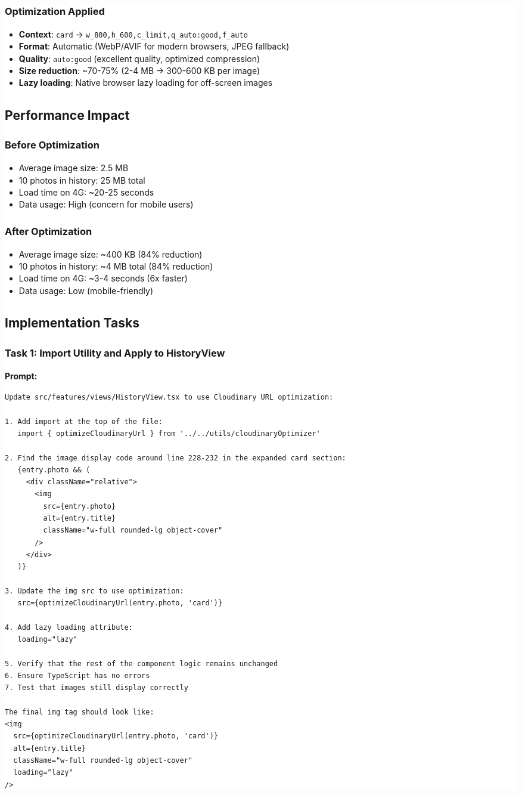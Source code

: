 ### Optimization Applied
- **Context**: `card` → `w_800,h_600,c_limit,q_auto:good,f_auto`
- **Format**: Automatic (WebP/AVIF for modern browsers, JPEG fallback)
- **Quality**: `auto:good` (excellent quality, optimized compression)
- **Size reduction**: ~70-75% (2-4 MB → 300-600 KB per image)
- **Lazy loading**: Native browser lazy loading for off-screen images

## Performance Impact

### Before Optimization
- Average image size: 2.5 MB
- 10 photos in history: 25 MB total
- Load time on 4G: ~20-25 seconds
- Data usage: High (concern for mobile users)

### After Optimization
- Average image size: ~400 KB (84% reduction)
- 10 photos in history: ~4 MB total (84% reduction)
- Load time on 4G: ~3-4 seconds (6x faster)
- Data usage: Low (mobile-friendly)

## Implementation Tasks

### Task 1: Import Utility and Apply to HistoryView
**Prompt:**
```
Update src/features/views/HistoryView.tsx to use Cloudinary URL optimization:

1. Add import at the top of the file:
   import { optimizeCloudinaryUrl } from '../../utils/cloudinaryOptimizer'

2. Find the image display code around line 228-232 in the expanded card section:
   {entry.photo && (
     <div className="relative">
       <img
         src={entry.photo}
         alt={entry.title}
         className="w-full rounded-lg object-cover"
       />
     </div>
   )}

3. Update the img src to use optimization:
   src={optimizeCloudinaryUrl(entry.photo, 'card')}

4. Add lazy loading attribute:
   loading="lazy"

5. Verify that the rest of the component logic remains unchanged
6. Ensure TypeScript has no errors
7. Test that images still display correctly

The final img tag should look like:
<img
  src={optimizeCloudinaryUrl(entry.photo, 'card')}
  alt={entry.title}
  className="w-full rounded-lg object-cover"
  loading="lazy"
/>
```
